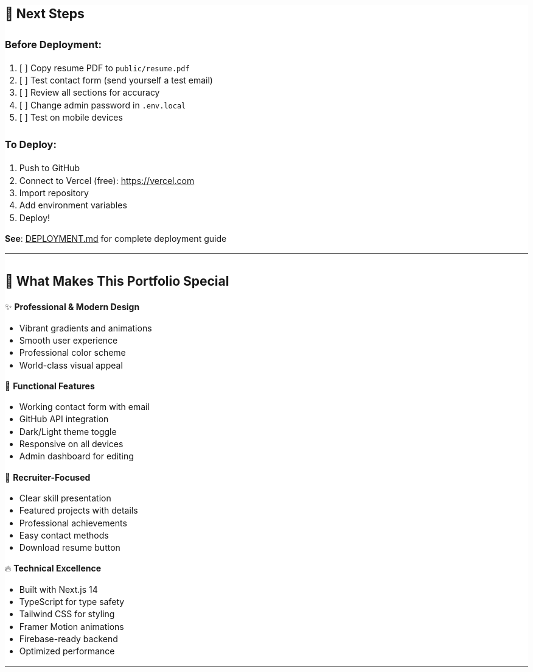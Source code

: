 
## 📝 Next Steps

### Before Deployment:
1. [ ] Copy resume PDF to `public/resume.pdf`
2. [ ] Test contact form (send yourself a test email)
3. [ ] Review all sections for accuracy
4. [ ] Change admin password in `.env.local`
5. [ ] Test on mobile devices

### To Deploy:
1. Push to GitHub
2. Connect to Vercel (free): https://vercel.com
3. Import repository
4. Add environment variables
5. Deploy!

**See**: [DEPLOYMENT.md](./DEPLOYMENT.md) for complete deployment guide

---

## 🎯 What Makes This Portfolio Special

✨ **Professional & Modern Design**
- Vibrant gradients and animations
- Smooth user experience
- Professional color scheme
- World-class visual appeal

🚀 **Functional Features**
- Working contact form with email
- GitHub API integration
- Dark/Light theme toggle
- Responsive on all devices
- Admin dashboard for editing

💼 **Recruiter-Focused**
- Clear skill presentation
- Featured projects with details
- Professional achievements
- Easy contact methods
- Download resume button

🔥 **Technical Excellence**
- Built with Next.js 14
- TypeScript for type safety
- Tailwind CSS for styling
- Framer Motion animations
- Firebase-ready backend
- Optimized performance

---
